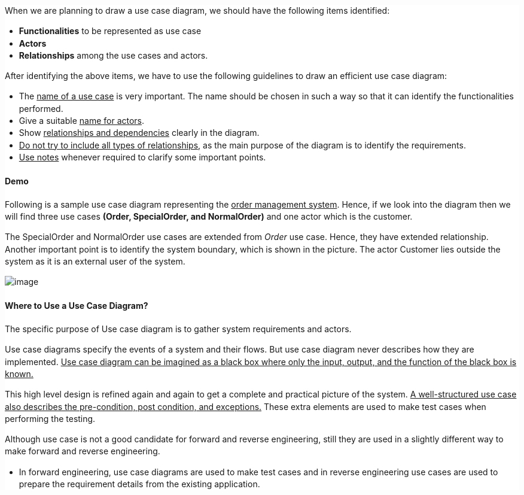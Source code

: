 

When we are planning to draw a use case diagram, we should have the following items identified:

- **Functionalities** to be represented as use case
- **Actors**
- **Relationships** among the use cases and actors.



After identifying the above items, we have to use the following guidelines to draw an efficient use case diagram:

- The <u>name of a use case</u> is very important. The name should be chosen in such a way so that it can identify the functionalities performed.
- Give a suitable <u>name for actors</u>.
- Show <u>relationships and dependencies</u> clearly in the diagram.
- <u>Do not try to include all types of relationships</u>, as the main purpose of the diagram is to identify the requirements.
- <u>Use notes</u> whenever required to clarify some important points.

#### Demo

Following is a sample use case diagram representing the <u>order management system</u>. Hence, if we look into the diagram then we will find three use cases **(Order, SpecialOrder, and NormalOrder)** and one actor which is the customer.



The SpecialOrder and NormalOrder use cases are extended from *Order* use case. Hence, they have extended relationship. Another important point is to identify the system boundary, which is shown in the picture. The actor Customer lies outside the system as it is an external user of the system.



![image](https://user-images.githubusercontent.com/37357447/200495092-a9e21299-0e59-4ee4-8879-050234ef90a7.png)



#### Where to Use a Use Case Diagram?

The specific purpose of Use case diagram is to gather system requirements and actors.



Use case diagrams specify the events of a system and their flows. But use case diagram never describes how they are implemented. <u>Use case diagram can be imagined as a black box where only the input, output, and the function of the black box is known.</u>



This high level design is refined again and again to get a complete and practical picture of the system. <u>A well-structured use case also describes the pre-condition, post condition, and exceptions.</u> These extra elements are used to make test cases when performing the testing.



Although use case is not a good candidate for forward and reverse engineering, still they are used in a slightly different way to make forward and reverse engineering.

+ In forward engineering, use case diagrams are used to make test cases and in reverse engineering use cases are used to prepare the requirement details from the existing application.
